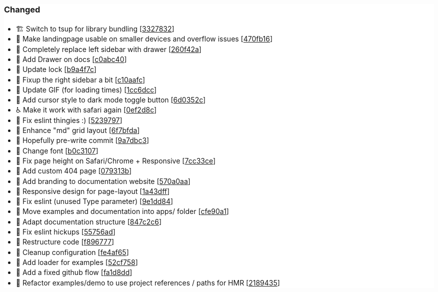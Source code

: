 ### Changed

- 🏗️ Switch to tsup for library bundling [[3327832](https://github.com/lucafanselau/jongleur/commit/33278320c7157e7a87cb816458391c9d22279f44)]
- 📱 Make landingpage usable on smaller devices and overflow issues [[470fb16](https://github.com/lucafanselau/jongleur/commit/470fb168c90b7d366f6978d858e7dc6e9ed2ef5a)]
- 💄 Completely replace left sidebar with drawer [[260f42a](https://github.com/lucafanselau/jongleur/commit/260f42a6b4a350497e4ace384bafc7145ce8bf38)]
- 💄 Add Drawer on docs [[c0abc40](https://github.com/lucafanselau/jongleur/commit/c0abc40b070150223af9c6dd48952eb7d035d808)]
- 📌 Update lock [[b9a4f7c](https://github.com/lucafanselau/jongleur/commit/b9a4f7c1238910eaff5abe5470ea311a30927e59)]
- 💄 Fixup the right sidebar a bit [[c10aafc](https://github.com/lucafanselau/jongleur/commit/c10aafc9af1df7bbb409fc738359c01ec0e79fdb)]
- 💄 Update GIF (for loading times) [[1cc6dcc](https://github.com/lucafanselau/jongleur/commit/1cc6dcc57b6e3d7b5b88eb88b104ea45f8ad6714)]
- 💄 Add cursor style to dark mode toggle button [[6d0352c](https://github.com/lucafanselau/jongleur/commit/6d0352c15f3e6adce306c3660261a8fccab7b37a)]
- ♿ Make it work with safari again [[0ef2d8c](https://github.com/lucafanselau/jongleur/commit/0ef2d8c42b2c4ae7b0c7d66c65a147c82414d9c8)]
- 🚨 Fix eslint thingies :) [[5239797](https://github.com/lucafanselau/jongleur/commit/52397979f1ba8c1176b3a88f2432be0c3ded453f)]
- 📱 Enhance &quot;md&quot; grid layout [[6f7bfda](https://github.com/lucafanselau/jongleur/commit/6f7bfda816083b050b2bbf4fe5f10fbbb1df58b9)]
- 💬 Hopefully pre-write commit [[9a7dbc3](https://github.com/lucafanselau/jongleur/commit/9a7dbc320c787bae6d13be3989d62ce601a754a9)]
- 🍱 Change font [[b0c3107](https://github.com/lucafanselau/jongleur/commit/b0c310724694ee8221adad100738ea39e2b2da6c)]
- 📱 Fix page height on Safari/Chrome + Responsive [[7cc33ce](https://github.com/lucafanselau/jongleur/commit/7cc33ce7973e3898f238880b35298bf6c80c957c)]
- 🍱 Add custom 404 page [[079313b](https://github.com/lucafanselau/jongleur/commit/079313b99671bdc94523f288af9756659aec274c)]
- 🎨 Add branding to documentation website [[570a0aa](https://github.com/lucafanselau/jongleur/commit/570a0aac1b6965e32cbeaa9307aa02d187fa1a69)]
- 📱 Responsive design for page-layout [[1a43dff](https://github.com/lucafanselau/jongleur/commit/1a43dff2795ffeac6ef532f62d10a126a8fbe56b)]
- 🚨 Fix eslint (unused Type parameter) [[9e1dd84](https://github.com/lucafanselau/jongleur/commit/9e1dd84779c26085838bd61dd6f5dd46cfc48940)]
- 🚚 Move examples and documentation into apps/ folder [[cfe90a1](https://github.com/lucafanselau/jongleur/commit/cfe90a1e13e386f574ff5bbba03d3adc8d15ab5b)]
- 🎨 Adapt documentation structure [[847c2c6](https://github.com/lucafanselau/jongleur/commit/847c2c652ae908b30aa66be9ca5da0b932e3a1ee)]
- 🚨 Fix eslint hickups [[55756ad](https://github.com/lucafanselau/jongleur/commit/55756ada60d108bc36d8ad3abfbec08f3bba983c)]
- 🚚 Restructure code [[f896777](https://github.com/lucafanselau/jongleur/commit/f896777cad113d33f6e3dee0c0ed03765c9fef5d)]
- 🔧 Cleanup configuration [[fe4af65](https://github.com/lucafanselau/jongleur/commit/fe4af65a118a0d0428263905d1898d3b3cdd241d)]
- 💄 Add loader for examples [[52cf758](https://github.com/lucafanselau/jongleur/commit/52cf7580490e690e3d8479b0a96289536d1678c3)]
- 🔧 Add a fixed github flow [[fa1d8dd](https://github.com/lucafanselau/jongleur/commit/fa1d8dd809f9689fafe3fc14aeeb8bccb059b2ab)]
- 🔧 Refactor examples/demo to use project references / paths for HMR [[2189435](https://github.com/lucafanselau/jongleur/commit/2189435425ffd5557d0c7587e5f3ac6879cdd4ce)]
